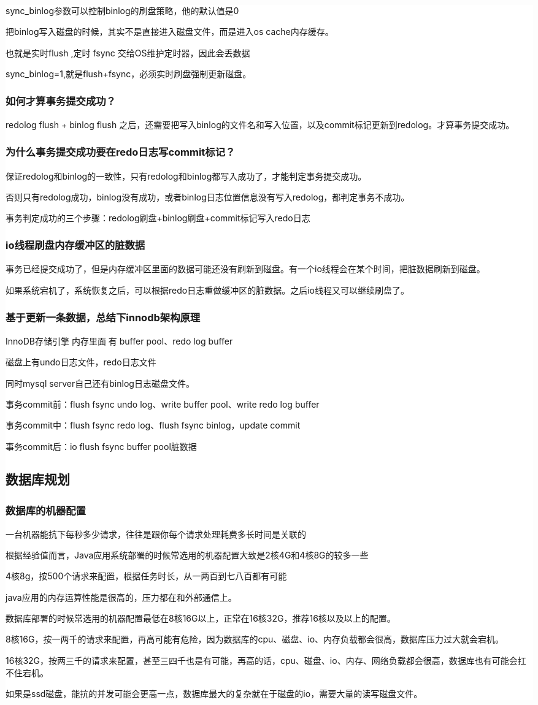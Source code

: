 sync_binlog参数可以控制binlog的刷盘策略，他的默认值是0

把binlog写入磁盘的时候，其实不是直接进入磁盘文件，而是进入os cache内存缓存。

也就是实时flush ,定时 fsync 交给OS维护定时器，因此会丢数据

sync_binlog=1,就是flush+fsync，必须实时刷盘强制更新磁盘。

### 如何才算事务提交成功？

redolog flush + binlog flush
之后，还需要把写入binlog的文件名和写入位置，以及commit标记更新到redolog。才算事务提交成功。

### 为什么事务提交成功要在redo日志写commit标记？

保证redolog和binlog的一致性，只有redolog和binlog都写入成功了，才能判定事务提交成功。

否则只有redolog成功，binlog没有成功，或者binlog日志位置信息没有写入redolog，都判定事务不成功。

事务判定成功的三个步骤：redolog刷盘+binlog刷盘+commit标记写入redo日志

### io线程刷盘内存缓冲区的脏数据

事务已经提交成功了，但是内存缓冲区里面的数据可能还没有刷新到磁盘。有一个io线程会在某个时间，把脏数据刷新到磁盘。

如果系统宕机了，系统恢复之后，可以根据redo日志重做缓冲区的脏数据。之后io线程又可以继续刷盘了。

### 基于更新一条数据，总结下innodb架构原理

InnoDB存储引擎 内存里面 有 buffer pool、redo log buffer

磁盘上有undo日志文件，redo日志文件

同时mysql server自己还有binlog日志磁盘文件。

事务commit前：flush fsync undo log、write buffer pool、write redo log buffer

事务commit中：flush fsync redo log、flush fsync binlog，update commit

事务commit后：io flush fsync buffer pool脏数据

## 数据库规划

### 数据库的机器配置

一台机器能抗下每秒多少请求，往往是跟你每个请求处理耗费多长时间是关联的

根据经验值而言，Java应用系统部署的时候常选用的机器配置大致是2核4G和4核8G的较多一些

4核8g，按500个请求来配置，根据任务时长，从一两百到七八百都有可能

java应用的内存运算性能是很高的，压力都在和外部通信上。

数据库部署的时候常选用的机器配置最低在8核16G以上，正常在16核32G，推荐16核以及以上的配置。

8核16G，按一两千的请求来配置，再高可能有危险，因为数据库的cpu、磁盘、io、内存负载都会很高，数据库压力过大就会宕机。

16核32G，按两三千的请求来配置，甚至三四千也是有可能，再高的话，cpu、磁盘、io、内存、网络负载都会很高，数据库也有可能会扛不住宕机。

如果是ssd磁盘，能抗的并发可能会更高一点，数据库最大的复杂就在于磁盘的io，需要大量的读写磁盘文件。
